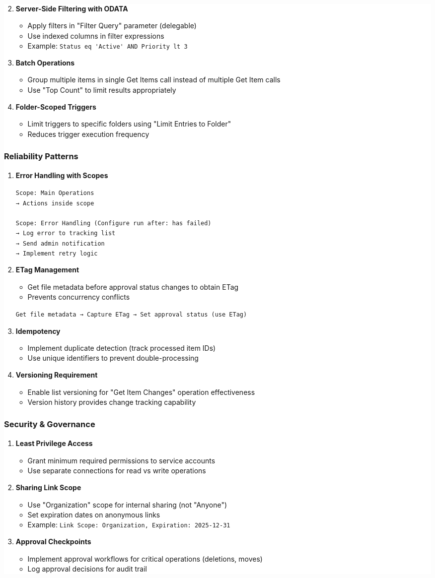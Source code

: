 2. **Server-Side Filtering with ODATA**
   - Apply filters in "Filter Query" parameter (delegable)
   - Use indexed columns in filter expressions
   - Example: `Status eq 'Active' AND Priority lt 3`

3. **Batch Operations**
   - Group multiple items in single Get Items call instead of multiple Get Item calls
   - Use "Top Count" to limit results appropriately

4. **Folder-Scoped Triggers**
   - Limit triggers to specific folders using "Limit Entries to Folder"
   - Reduces trigger execution frequency

### Reliability Patterns

1. **Error Handling with Scopes**
   ```
   Scope: Main Operations
   → Actions inside scope

   Scope: Error Handling (Configure run after: has failed)
   → Log error to tracking list
   → Send admin notification
   → Implement retry logic
   ```

2. **ETag Management**
   - Get file metadata before approval status changes to obtain ETag
   - Prevents concurrency conflicts
   ```
   Get file metadata → Capture ETag → Set approval status (use ETag)
   ```

3. **Idempotency**
   - Implement duplicate detection (track processed item IDs)
   - Use unique identifiers to prevent double-processing

4. **Versioning Requirement**
   - Enable list versioning for "Get Item Changes" operation effectiveness
   - Version history provides change tracking capability

### Security & Governance

1. **Least Privilege Access**
   - Grant minimum required permissions to service accounts
   - Use separate connections for read vs write operations

2. **Sharing Link Scope**
   - Use "Organization" scope for internal sharing (not "Anyone")
   - Set expiration dates on anonymous links
   - Example: `Link Scope: Organization, Expiration: 2025-12-31`

3. **Approval Checkpoints**
   - Implement approval workflows for critical operations (deletions, moves)
   - Log approval decisions for audit trail

